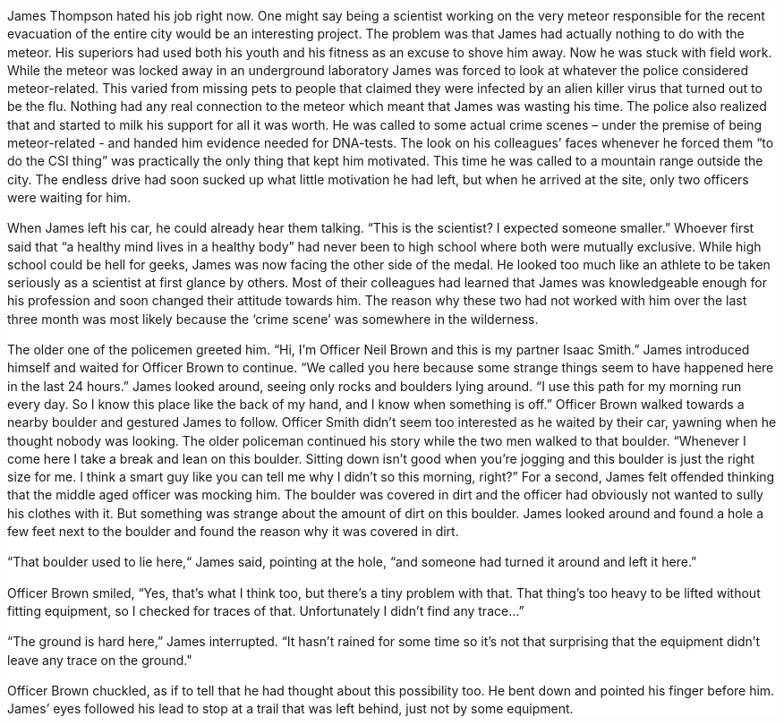 James Thompson hated his job right now. One might say being a scientist working on the very meteor responsible for the recent evacuation of the entire city would be an interesting project. The problem was that James had actually nothing to do with the meteor. His superiors had used both his youth and his fitness as an excuse to shove him away. Now he was stuck with field work. While the meteor was locked away in an underground laboratory James was forced to look at whatever the police considered meteor-related. This varied from missing pets to people that claimed they were infected by an alien killer virus that turned out to be the flu. Nothing had any real connection to the meteor which meant that James was wasting his time. The police also realized that and started to milk his support for all it was worth. He was called to some actual crime scenes – under the premise of being meteor-related - and handed him evidence needed for DNA-tests. The look on his colleagues’ faces whenever he forced them “to do the CSI thing” was practically the only thing that kept him motivated. This time he was called to a mountain range outside the city. The endless drive had soon sucked up what little motivation he had left, but when he arrived at the site, only two officers were waiting for him.


When James left his car, he could already hear them talking. “This is the scientist? I expected someone smaller.” Whoever first said that “a healthy mind lives in a healthy body” had never been to high school where both were mutually exclusive. While high school could be hell for geeks, James was now facing the other side of the medal. He looked too much like an athlete to be taken seriously as a scientist at first glance by others.  Most of their colleagues had learned that James was knowledgeable enough for his profession and soon changed their attitude towards him. The reason why these two had not worked with him over the last three month was most likely because the ‘crime scene’ was somewhere in the wilderness.


The older one of the policemen greeted him. “Hi, I’m Officer Neil Brown and this is my partner Isaac Smith.” James introduced himself and waited for Officer Brown to continue. “We called you here because some strange things seem to have happened here in the last 24 hours.” James looked around, seeing only rocks and boulders lying around. “I use this path for my morning run every day. So I know this place like the back of my hand, and I know when something is off.” Officer Brown walked towards a nearby boulder and gestured James to follow. Officer Smith didn’t seem too interested as he waited by their car, yawning when he thought nobody was looking. The older policeman continued his story while the two men walked to that boulder. “Whenever I come here I take a break and lean on this boulder. Sitting down isn’t good when you’re jogging and this boulder is just the right size for me. I think a smart guy like you can tell me why I didn’t so this morning, right?” For a second, James felt offended thinking that the middle aged officer was mocking him. The boulder was covered in dirt and the officer had obviously not wanted to sully his clothes with it. But something was strange about the amount of dirt on this boulder. James looked around and found a hole a few feet next to the boulder and found the reason why it was covered in dirt.


“That boulder used to lie here,“ James said, pointing at the hole, “and someone had turned it around and left it here.”


Officer Brown smiled, “Yes, that’s what I think too, but there’s a tiny problem with that. That thing’s too heavy to be lifted without fitting equipment, so I checked for traces of that. Unfortunately I didn’t find any trace…”


“The ground is hard here,” James interrupted. “It hasn’t rained for some time so it’s not that surprising that the equipment didn’t leave any trace on the ground."


Officer Brown chuckled, as if to tell that he had thought about this possibility too. He bent down and pointed his finger before him. James’ eyes followed his lead to stop at a trail that was left behind, just not by some equipment.
